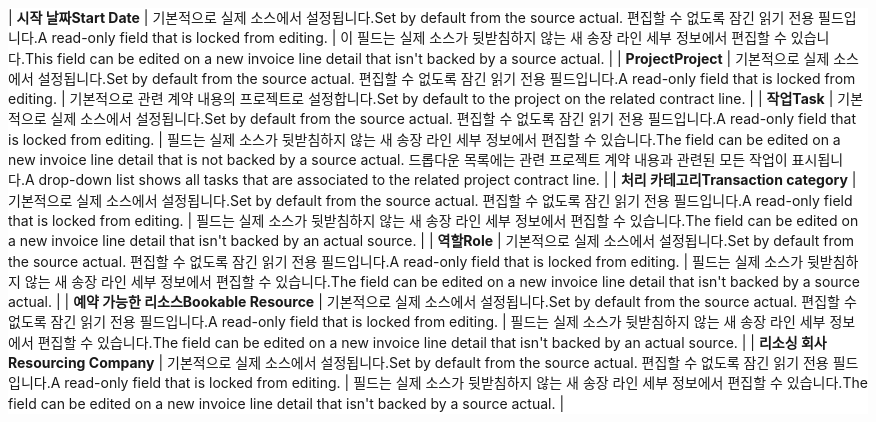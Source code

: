 | <span data-ttu-id="b44fe-275">**시작 날짜**</span><span class="sxs-lookup"><span data-stu-id="b44fe-275">**Start Date**</span></span> | <span data-ttu-id="b44fe-276">기본적으로 실제 소스에서 설정됩니다.</span><span class="sxs-lookup"><span data-stu-id="b44fe-276">Set by default from the source actual.</span></span> <span data-ttu-id="b44fe-277">편집할 수 없도록 잠긴 읽기 전용 필드입니다.</span><span class="sxs-lookup"><span data-stu-id="b44fe-277">A read-only field that is locked from editing.</span></span> | <span data-ttu-id="b44fe-278">이 필드는 실제 소스가 뒷받침하지 않는 새 송장 라인 세부 정보에서 편집할 수 있습니다.</span><span class="sxs-lookup"><span data-stu-id="b44fe-278">This field can be edited on a new invoice line detail that isn't backed by a source actual.</span></span> |
| <span data-ttu-id="b44fe-279">**Project**</span><span class="sxs-lookup"><span data-stu-id="b44fe-279">**Project**</span></span> | <span data-ttu-id="b44fe-280">기본적으로 실제 소스에서 설정됩니다.</span><span class="sxs-lookup"><span data-stu-id="b44fe-280">Set by default from the source actual.</span></span> <span data-ttu-id="b44fe-281">편집할 수 없도록 잠긴 읽기 전용 필드입니다.</span><span class="sxs-lookup"><span data-stu-id="b44fe-281">A read-only field that is locked from editing.</span></span> | <span data-ttu-id="b44fe-282">기본적으로 관련 계약 내용의 프로젝트로 설정합니다.</span><span class="sxs-lookup"><span data-stu-id="b44fe-282">Set by default to the project on the related contract line.</span></span> |
| <span data-ttu-id="b44fe-283">**작업**</span><span class="sxs-lookup"><span data-stu-id="b44fe-283">**Task**</span></span> | <span data-ttu-id="b44fe-284">기본적으로 실제 소스에서 설정됩니다.</span><span class="sxs-lookup"><span data-stu-id="b44fe-284">Set by default from the source actual.</span></span> <span data-ttu-id="b44fe-285">편집할 수 없도록 잠긴 읽기 전용 필드입니다.</span><span class="sxs-lookup"><span data-stu-id="b44fe-285">A read-only field that is locked from editing.</span></span> | <span data-ttu-id="b44fe-286">필드는 실제 소스가 뒷받침하지 않는 새 송장 라인 세부 정보에서 편집할 수 있습니다.</span><span class="sxs-lookup"><span data-stu-id="b44fe-286">The field can be edited on a new invoice line detail that is not backed by a source actual.</span></span> <span data-ttu-id="b44fe-287">드롭다운 목록에는 관련 프로젝트 계약 내용과 관련된 모든 작업이 표시됩니다.</span><span class="sxs-lookup"><span data-stu-id="b44fe-287">A drop-down list shows all tasks that are associated to the related project contract line.</span></span>  |
| <span data-ttu-id="b44fe-288">**처리 카테고리**</span><span class="sxs-lookup"><span data-stu-id="b44fe-288">**Transaction category**</span></span> | <span data-ttu-id="b44fe-289">기본적으로 실제 소스에서 설정됩니다.</span><span class="sxs-lookup"><span data-stu-id="b44fe-289">Set by default from the source actual.</span></span> <span data-ttu-id="b44fe-290">편집할 수 없도록 잠긴 읽기 전용 필드입니다.</span><span class="sxs-lookup"><span data-stu-id="b44fe-290">A read-only field that is locked from editing.</span></span> | <span data-ttu-id="b44fe-291">필드는 실제 소스가 뒷받침하지 않는 새 송장 라인 세부 정보에서 편집할 수 있습니다.</span><span class="sxs-lookup"><span data-stu-id="b44fe-291">The field can be edited on a new invoice line detail that isn't backed by an actual source.</span></span> |
| <span data-ttu-id="b44fe-292">**역할**</span><span class="sxs-lookup"><span data-stu-id="b44fe-292">**Role**</span></span> | <span data-ttu-id="b44fe-293">기본적으로 실제 소스에서 설정됩니다.</span><span class="sxs-lookup"><span data-stu-id="b44fe-293">Set by default from the source actual.</span></span> <span data-ttu-id="b44fe-294">편집할 수 없도록 잠긴 읽기 전용 필드입니다.</span><span class="sxs-lookup"><span data-stu-id="b44fe-294">A read-only field that is locked from editing.</span></span> | <span data-ttu-id="b44fe-295">필드는 실제 소스가 뒷받침하지 않는 새 송장 라인 세부 정보에서 편집할 수 있습니다.</span><span class="sxs-lookup"><span data-stu-id="b44fe-295">The field can be edited on a new invoice line detail that isn't backed by a source actual.</span></span> |
| <span data-ttu-id="b44fe-296">**예약 가능한 리소스**</span><span class="sxs-lookup"><span data-stu-id="b44fe-296">**Bookable Resource**</span></span> | <span data-ttu-id="b44fe-297">기본적으로 실제 소스에서 설정됩니다.</span><span class="sxs-lookup"><span data-stu-id="b44fe-297">Set by default from the source actual.</span></span> <span data-ttu-id="b44fe-298">편집할 수 없도록 잠긴 읽기 전용 필드입니다.</span><span class="sxs-lookup"><span data-stu-id="b44fe-298">A read-only field that is locked from editing.</span></span> | <span data-ttu-id="b44fe-299">필드는 실제 소스가 뒷받침하지 않는 새 송장 라인 세부 정보에서 편집할 수 있습니다.</span><span class="sxs-lookup"><span data-stu-id="b44fe-299">The field can be edited on a new invoice line detail that isn't backed by an actual source.</span></span> |
| <span data-ttu-id="b44fe-300">**리소싱 회사**</span><span class="sxs-lookup"><span data-stu-id="b44fe-300">**Resourcing Company**</span></span> | <span data-ttu-id="b44fe-301">기본적으로 실제 소스에서 설정됩니다.</span><span class="sxs-lookup"><span data-stu-id="b44fe-301">Set by default from the source actual.</span></span> <span data-ttu-id="b44fe-302">편집할 수 없도록 잠긴 읽기 전용 필드입니다.</span><span class="sxs-lookup"><span data-stu-id="b44fe-302">A read-only field that is locked from editing.</span></span> | <span data-ttu-id="b44fe-303">필드는 실제 소스가 뒷받침하지 않는 새 송장 라인 세부 정보에서 편집할 수 있습니다.</span><span class="sxs-lookup"><span data-stu-id="b44fe-303">The field can be edited on a new invoice line detail that isn't backed by a source actual.</span></span> |